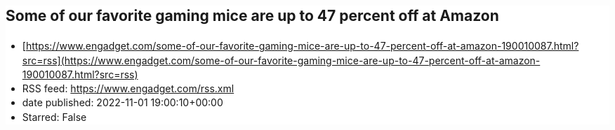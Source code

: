 ## Some of our favorite gaming mice are up to 47 percent off at Amazon
 - [https://www.engadget.com/some-of-our-favorite-gaming-mice-are-up-to-47-percent-off-at-amazon-190010087.html?src=rss](https://www.engadget.com/some-of-our-favorite-gaming-mice-are-up-to-47-percent-off-at-amazon-190010087.html?src=rss)
 - RSS feed: https://www.engadget.com/rss.xml
 - date published: 2022-11-01 19:00:10+00:00
 - Starred: False
